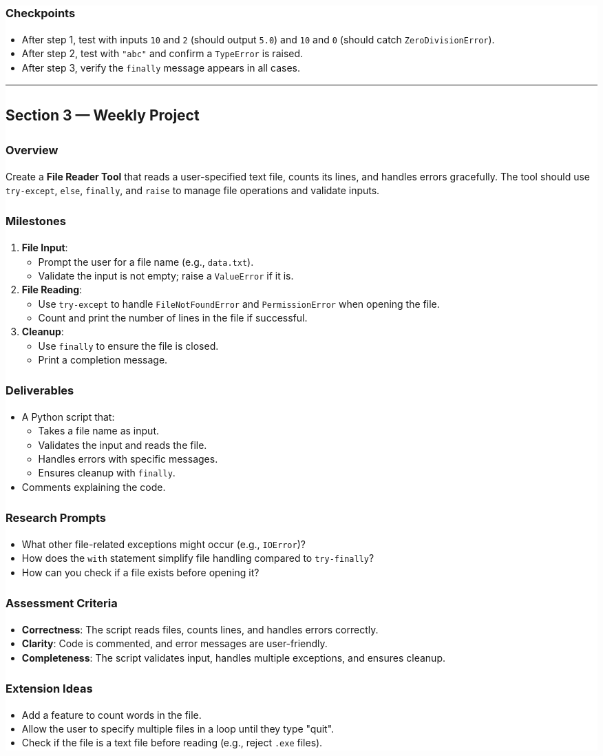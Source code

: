 ### Checkpoints
- After step 1, test with inputs `10` and `2` (should output `5.0`) and `10` and `0` (should catch `ZeroDivisionError`).
- After step 2, test with `"abc"` and confirm a `TypeError` is raised.
- After step 3, verify the `finally` message appears in all cases.

---

## Section 3 — Weekly Project

### Overview
Create a **File Reader Tool** that reads a user-specified text file, counts its lines, and handles errors gracefully. The tool should use `try-except`, `else`, `finally`, and `raise` to manage file operations and validate inputs.

### Milestones
1. **File Input**:
   - Prompt the user for a file name (e.g., `data.txt`).
   - Validate the input is not empty; raise a `ValueError` if it is.
2. **File Reading**:
   - Use `try-except` to handle `FileNotFoundError` and `PermissionError` when opening the file.
   - Count and print the number of lines in the file if successful.
3. **Cleanup**:
   - Use `finally` to ensure the file is closed.
   - Print a completion message.

### Deliverables
- A Python script that:
  - Takes a file name as input.
  - Validates the input and reads the file.
  - Handles errors with specific messages.
  - Ensures cleanup with `finally`.
- Comments explaining the code.

### Research Prompts
- What other file-related exceptions might occur (e.g., `IOError`)?
- How does the `with` statement simplify file handling compared to `try-finally`?
- How can you check if a file exists before opening it?

### Assessment Criteria
- **Correctness**: The script reads files, counts lines, and handles errors correctly.
- **Clarity**: Code is commented, and error messages are user-friendly.
- **Completeness**: The script validates input, handles multiple exceptions, and ensures cleanup.

### Extension Ideas
- Add a feature to count words in the file.
- Allow the user to specify multiple files in a loop until they type "quit".
- Check if the file is a text file before reading (e.g., reject `.exe` files).
